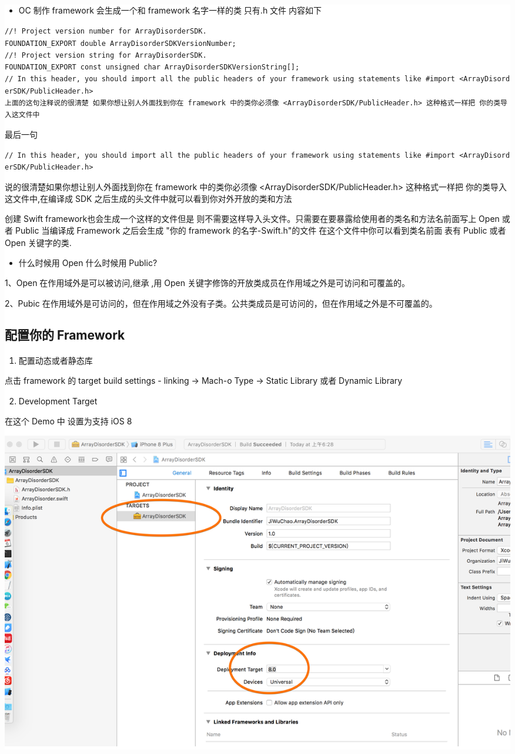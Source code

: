 - OC 制作 framework 会生成一个和 framework 名字一样的类 只有.h 文件 内容如下

```objc
//! Project version number for ArrayDisorderSDK.
FOUNDATION_EXPORT double ArrayDisorderSDKVersionNumber;
//! Project version string for ArrayDisorderSDK.
FOUNDATION_EXPORT const unsigned char ArrayDisorderSDKVersionString[];
// In this header, you should import all the public headers of your framework using statements like #import <ArrayDisorderSDK/PublicHeader.h>
上面的这句注释说的很清楚 如果你想让别人外面找到你在 framework 中的类你必须像 <ArrayDisorderSDK/PublicHeader.h> 这种格式一样把 你的类导入这文件中
```

最后一句

```objc
// In this header, you should import all the public headers of your framework using statements like #import <ArrayDisorderSDK/PublicHeader.h>
```

说的很清楚如果你想让别人外面找到你在 framework 中的类你必须像 <ArrayDisorderSDK/PublicHeader.h> 这种格式一样把 你的类导入这文件中,在编译成 SDK 之后生成的头文件中就可以看到你对外开放的类和方法

创建 Swift framework也会生成一个这样的文件但是 则不需要这样导入头文件。只需要在要暴露给使用者的类名和方法名前面写上 Open 或者 Public 当编译成 Framework 之后会生成 "你的 framework 的名字-Swift.h"的文件 在这个文件中你可以看到类名前面 表有 Public 或者 Open 关键字的类.

- 什么时候用 Open 什么时候用 Public?

1、Open 在作用域外是可以被访问,继承 ,用 Open 关键字修饰的开放类成员在作用域之外是可访问和可覆盖的。

2、Pubic 在作用域外是可访问的，但在作用域之外没有子类。公共类成员是可访问的，但在作用域之外是不可覆盖的。

## 配置你的 Framework

1. 配置动态或者静态库

点击 framework 的 target build settings - linking -> Mach-o Type -> Static Library
或者 Dynamic Library

2. Development Target

在这个 Demo 中 设置为支持 iOS 8

![](/assets/images/2018/swift-framework/5.png)